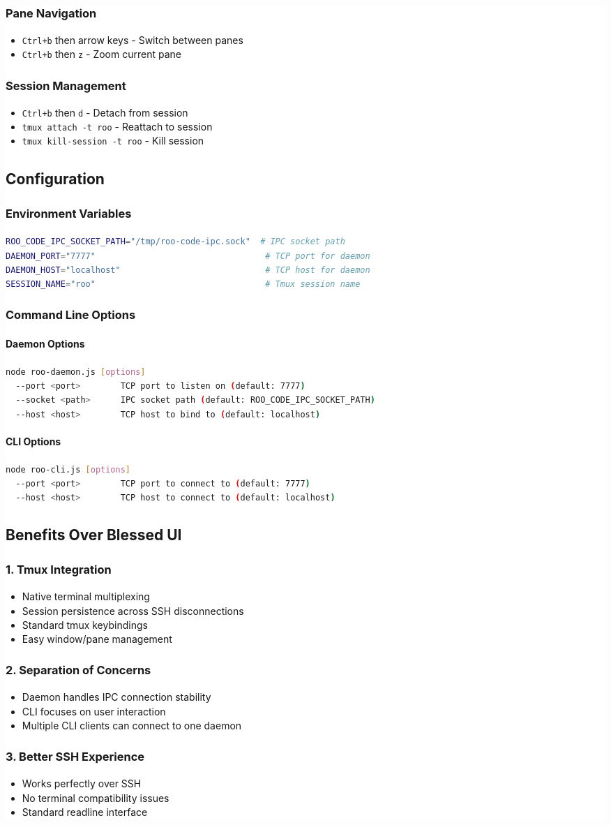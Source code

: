 ### Pane Navigation
- `Ctrl+b` then arrow keys - Switch between panes
- `Ctrl+b` then `z` - Zoom current pane

### Session Management
- `Ctrl+b` then `d` - Detach from session
- `tmux attach -t roo` - Reattach to session
- `tmux kill-session -t roo` - Kill session

## Configuration

### Environment Variables
```bash
ROO_CODE_IPC_SOCKET_PATH="/tmp/roo-code-ipc.sock"  # IPC socket path
DAEMON_PORT="7777"                                  # TCP port for daemon
DAEMON_HOST="localhost"                             # TCP host for daemon
SESSION_NAME="roo"                                  # Tmux session name
```

### Command Line Options

#### Daemon Options
```bash
node roo-daemon.js [options]
  --port <port>        TCP port to listen on (default: 7777)
  --socket <path>      IPC socket path (default: ROO_CODE_IPC_SOCKET_PATH)
  --host <host>        TCP host to bind to (default: localhost)
```

#### CLI Options
```bash
node roo-cli.js [options]
  --port <port>        TCP port to connect to (default: 7777)
  --host <host>        TCP host to connect to (default: localhost)
```

## Benefits Over Blessed UI

### 1. **Tmux Integration**
- Native terminal multiplexing
- Session persistence across SSH disconnections
- Standard tmux keybindings
- Easy window/pane management

### 2. **Separation of Concerns**
- Daemon handles IPC connection stability
- CLI focuses on user interaction
- Multiple CLI clients can connect to one daemon

### 3. **Better SSH Experience**
- Works perfectly over SSH
- No terminal compatibility issues
- Standard readline interface
